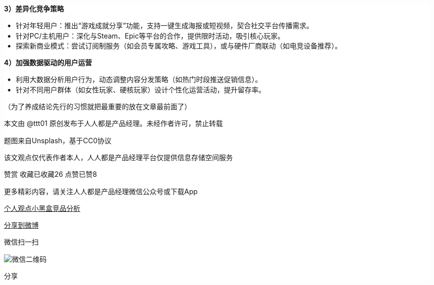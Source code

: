 **3）差异化竞争策略**

*   针对年轻用户：推出“游戏成就分享”功能，支持一键生成海报或短视频，契合社交平台传播需求。
*   针对PC/主机用户：深化与Steam、Epic等平台的合作，提供限时活动，吸引核心玩家。
*   探索新商业模式：尝试订阅制服务（如会员专属攻略、游戏工具），或与硬件厂商联动（如电竞设备推荐）。

**4）加强数据驱动的用户运营**

*   利用大数据分析用户行为，动态调整内容分发策略（如热门时段推送促销信息）。
*   针对不同用户群体（如女性玩家、硬核玩家）设计个性化运营活动，提升留存率。

（为了养成结论先行的习惯就把最重要的放在文章最前面了）

本文由 @ttt01 原创发布于人人都是产品经理。未经作者许可，禁止转载

题图来自Unsplash，基于CC0协议

该文观点仅代表作者本人，人人都是产品经理平台仅提供信息存储空间服务

赞赏 收藏已收藏26 点赞已赞8

更多精彩内容，请关注人人都是产品经理微信公众号或下载App

[个人观点](https://www.woshipm.com/tag/%e4%b8%aa%e4%ba%ba%e8%a7%82%e7%82%b9)[小黑盒](https://www.woshipm.com/tag/%e5%b0%8f%e9%bb%91%e7%9b%92)[竞品分析](https://www.woshipm.com/tag/%e7%ab%9e%e5%93%81%e5%88%86%e6%9e%90)

[分享到微博](https://service.weibo.com/share/share.php?appkey=2775287854&title=小黑盒竞品分析&url=https://www.woshipm.com/evaluating/6199157.html&pic=https://image.woshipm.com/2023/09/12/c3241b00-5116-11ee-8eef-00163e142b65.jpg)

微信扫一扫

![微信二维码](https://api.pwmqr.com/qrcode/create/?url=https://www.woshipm.com/evaluating/6199157.html)

分享